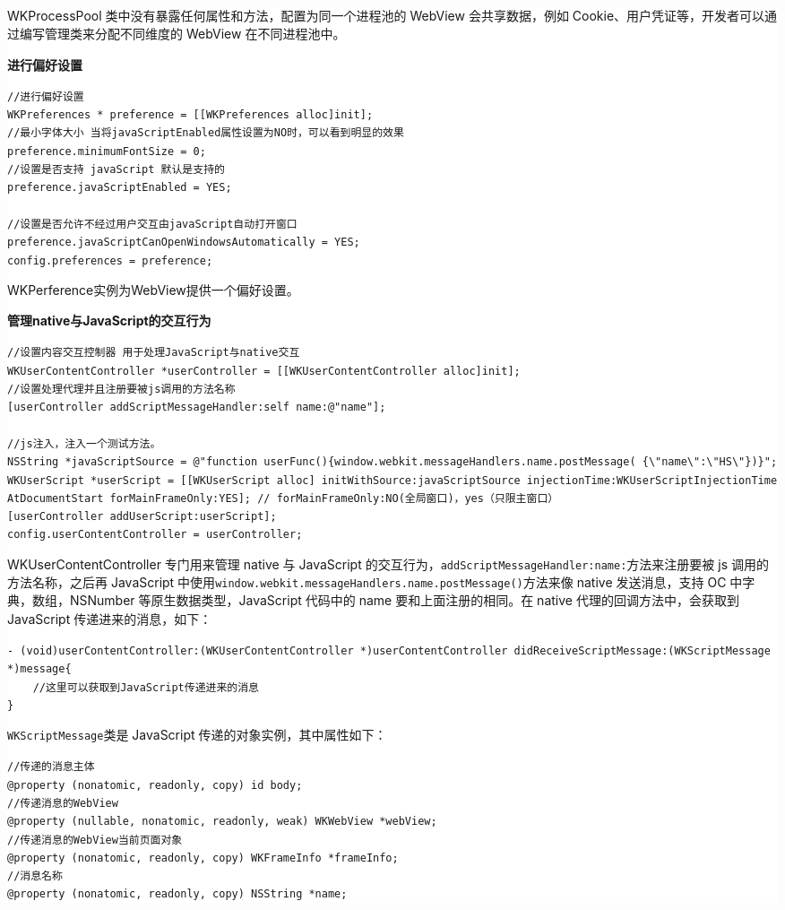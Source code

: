 WKProcessPool 类中没有暴露任何属性和方法，配置为同一个进程池的 WebView 会共享数据，例如 Cookie、用户凭证等，开发者可以通过编写管理类来分配不同维度的 WebView 在不同进程池中。

**进行偏好设置**

```objc
//进行偏好设置
WKPreferences * preference = [[WKPreferences alloc]init];
//最小字体大小 当将javaScriptEnabled属性设置为NO时，可以看到明显的效果
preference.minimumFontSize = 0;
//设置是否支持 javaScript 默认是支持的
preference.javaScriptEnabled = YES;

//设置是否允许不经过用户交互由javaScript自动打开窗口
preference.javaScriptCanOpenWindowsAutomatically = YES;
config.preferences = preference;
```

WKPerference实例为WebView提供一个偏好设置。

**管理native与JavaScript的交互行为**

```objc
//设置内容交互控制器 用于处理JavaScript与native交互
WKUserContentController *userController = [[WKUserContentController alloc]init];
//设置处理代理并且注册要被js调用的方法名称
[userController addScriptMessageHandler:self name:@"name"];

//js注入，注入一个测试方法。
NSString *javaScriptSource = @"function userFunc(){window.webkit.messageHandlers.name.postMessage( {\"name\":\"HS\"})}";
WKUserScript *userScript = [[WKUserScript alloc] initWithSource:javaScriptSource injectionTime:WKUserScriptInjectionTimeAtDocumentStart forMainFrameOnly:YES]; // forMainFrameOnly:NO(全局窗口)，yes（只限主窗口）
[userController addUserScript:userScript];
config.userContentController = userController;
```

WKUserContentController 专门用来管理 native 与 JavaScript 的交互行为，`addScriptMessageHandler:name:`方法来注册要被 js 调用的方法名称，之后再 JavaScript 中使用`window.webkit.messageHandlers.name.postMessage()`方法来像 native 发送消息，支持 OC 中字典，数组，NSNumber 等原生数据类型，JavaScript 代码中的 name 要和上面注册的相同。在 native 代理的回调方法中，会获取到 JavaScript 传递进来的消息，如下：

```objc
- (void)userContentController:(WKUserContentController *)userContentController didReceiveScriptMessage:(WKScriptMessage *)message{
    //这里可以获取到JavaScript传递进来的消息
}
```

`WKScriptMessage`类是 JavaScript 传递的对象实例，其中属性如下：

```objc
//传递的消息主体
@property (nonatomic, readonly, copy) id body;
//传递消息的WebView
@property (nullable, nonatomic, readonly, weak) WKWebView *webView;
//传递消息的WebView当前页面对象
@property (nonatomic, readonly, copy) WKFrameInfo *frameInfo;
//消息名称
@property (nonatomic, readonly, copy) NSString *name;
```
